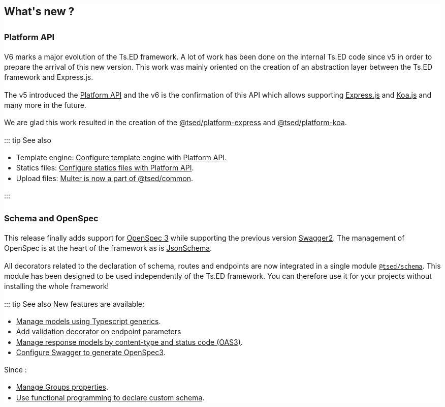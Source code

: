 </div>

## What's new ?

<ReleaseNote style="max-height: 500px" class="overflow-auto mb-5" />

### Platform API

V6 marks a major evolution of the Ts.ED framework.
A lot of work has been done on the internal Ts.ED code since v5 in order to prepare the arrival of this new version.
This work was mainly oriented on the creation of an abstraction layer between the Ts.ED framework and Express.js.

The v5 introduced the [Platform API](/docs/platform-api.md)
and the v6 is the confirmation of this API which allows supporting [Express.js](https://expressjs.com/) and [Koa.js](https://koajs.com/) and many more in the future.

We are glad this work resulted in the creation of the [@tsed/platform-express](https://www.npmjs.com/package/@tsed/platform-express) and
[@tsed/platform-koa](https://www.npmjs.com/package/@tsed/platform-koa).

::: tip See also

- Template engine: [Configure template engine with Platform API](/docs/templating.md).
- Statics files: [Configure statics files with Platform API](/docs/serve-files.md).
- Upload files: [Multer is now a part of @tsed/common](/docs/serve-files.md).

:::

### Schema and OpenSpec

This release finally adds support for [OpenSpec 3](https://swagger.io/docs/specification/about/) while supporting
the previous version [Swagger2](https://swagger.io/docs/specification/2-0/basic-structure/).
The management of OpenSpec is at the heart of the framework as is [JsonSchema](https://json-schema.org/).

All decorators related to the declaration of schema, routes and endpoints are now integrated in a single module [`@tsed/schema`](https://www.npmjs.com/package/@tsed/schema).
This module has been designed to be used independently of the Ts.ED framework.
You can therefore use it for your projects without installing the whole framework!

::: tip See also
New features are available:

- [Manage models using Typescript generics](/docs/controllers.md#generics).
- [Add validation decorator on endpoint parameters](/docs/controllers.md#validation)
- [Manage response models by content-type and status code (OAS3)](/tutorials/swagger.md).
- [Configure Swagger to generate OpenSpec3](/tutorials/swagger.md).

Since <Badge text="v6.14.0" />:

- [Manage Groups properties](/docs/model.md#groups).
- [Use functional programming to declare custom schema](/docs/model.md#using-functions).
